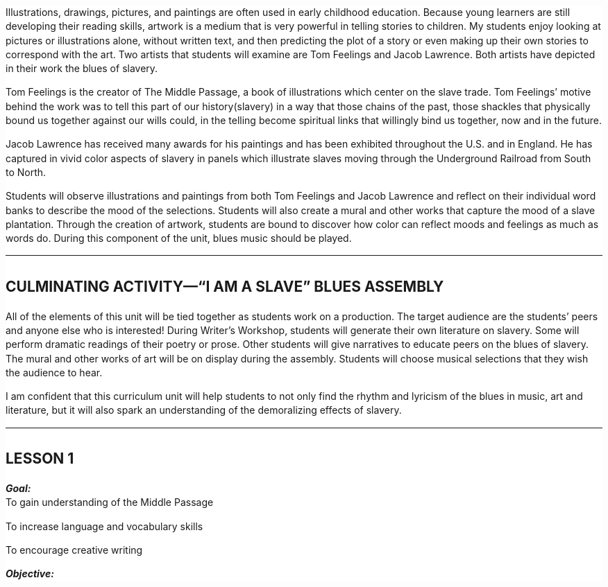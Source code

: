  Illustrations, drawings, pictures, and paintings are often used in early childhood education. Because young learners are still developing their reading skills, artwork is a medium that is very powerful in telling stories to children. My students enjoy looking at pictures or illustrations alone, without written text, and then predicting the plot of a story or even making up their own stories to correspond with the art. Two artists that students will examine are Tom Feelings and Jacob Lawrence. Both artists have depicted in their work the blues of slavery.
 <p>
  Tom Feelings is the creator of The Middle Passage, a book of illustrations which center on the slave trade. Tom Feelings’ motive behind the work was to tell this part of our history(slavery) in a way that those chains of the past, those shackles that physically bound us together against our wills could, in the telling become spiritual links that willingly bind us together, now and in the future.
 </p>
 <p>
  Jacob Lawrence has received many awards for his paintings and has been exhibited throughout the U.S. and in England. He has captured in vivid color aspects of slavery in panels which illustrate slaves moving through the Underground Railroad from South to North.
 </p>
 <p>
  Students will observe illustrations and paintings from both Tom Feelings and Jacob Lawrence and reflect on their individual word banks to describe the mood of the selections. Students will also create a mural and other works that capture the mood of a slave plantation. Through the creation of artwork, students are bound to discover how color can reflect moods and feelings as much as words do. During this component of the unit, blues music should be played.
 </p>
<hr/>
 <h2>
  CULMINATING ACTIVITY—“I AM A SLAVE” BLUES ASSEMBLY
 </h2>
 All of the elements of this unit will be tied together as students work on a production. The target audience are the students’ peers and anyone else who is interested! During Writer’s Workshop, students will generate their own literature on slavery. Some will perform dramatic readings of their poetry or prose. Other students will give narratives to educate peers on the blues of slavery. The mural and other works of art will be on display during the assembly. Students will choose musical selections that they wish the audience to hear.
 <p>
  I am confident that this curriculum unit will help students to not only find the rhythm and lyricism of the blues in music, art and literature, but it will also spark an understanding of the demoralizing effects of slavery.
 </p>
<hr/>
 <h2>
  LESSON 1
 </h2>
 <p>
  <b>
   <i>
    Goal:
   </i>
  </b>
  <br/>
  To gain understanding of the Middle Passage
 </p>
 <p>
  To increase language and vocabulary skills
 </p>
 <p>
  To encourage creative writing
 </p>
<p>
  <b>
   <i>
    Objective:
   </i>
  </b>